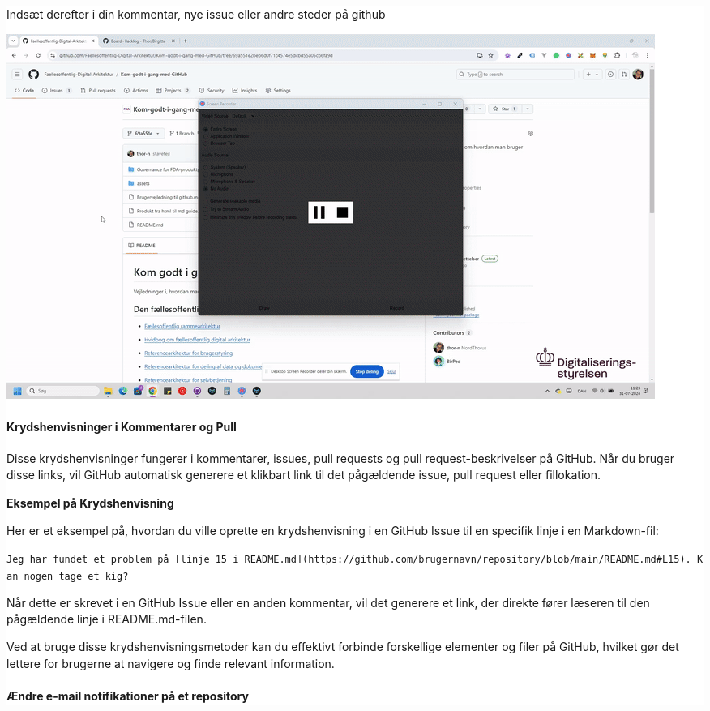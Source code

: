 Indsæt derefter i din kommentar, nye issue eller andre steder på github

[![Krydshenvisninger til bestemt tekst i en linje.gif](assets/9e1d264363024e905f4f2933f1d9353faee32140.gif "Klik for at download i høj videoopløsning")](https://github.com/Faellesoffentlig-Digital-Arkitektur/Kom-godt-i-gang-med-GitHub/raw/main/assets/videoguides/Krydshenvisninger%20til%20bestemt%20tekst%20i%20en%20linje.mp4)

#### Krydshenvisninger i Kommentarer og Pull

Disse krydshenvisninger fungerer i kommentarer, issues, pull
requests og pull request-beskrivelser på GitHub. Når du bruger
disse links, vil GitHub automatisk generere et klikbart link til det
pågældende issue, pull request eller fillokation.

**Eksempel på Krydshenvisning**

Her er et eksempel på, hvordan du ville oprette en
krydshenvisning i en GitHub Issue til en specifik linje i en
Markdown-fil:

```
Jeg har fundet et problem på [linje 15 i README.md](https://github.com/brugernavn/repository/blob/main/README.md#L15). Kan nogen tage et kig?
```

Når dette er skrevet i en GitHub Issue eller en anden kommentar, vil
det generere et link, der direkte fører læseren til den pågældende
linje i README.md-filen.

Ved at bruge disse krydshenvisningsmetoder kan du effektivt
forbinde forskellige elementer og filer på GitHub, hvilket gør det
lettere for brugerne at navigere og finde relevant information.

#### Ændre e-mail notifikationer på et repository
